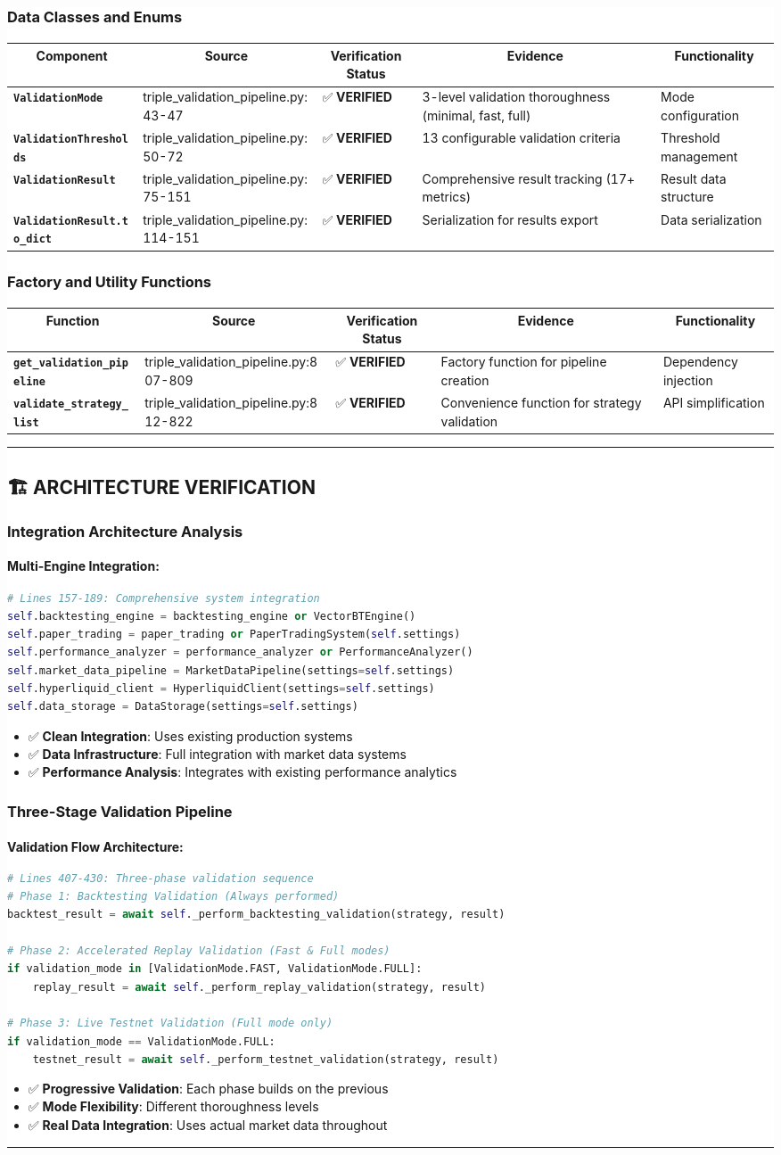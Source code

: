 ### Data Classes and Enums

| Component | Source | Verification Status | Evidence | Functionality |
|-----------|---------|-------------------|----------|-----------------|
| **`ValidationMode`** | triple_validation_pipeline.py:43-47 | ✅ **VERIFIED** | 3-level validation thoroughness (minimal, fast, full) | Mode configuration |
| **`ValidationThresholds`** | triple_validation_pipeline.py:50-72 | ✅ **VERIFIED** | 13 configurable validation criteria | Threshold management |
| **`ValidationResult`** | triple_validation_pipeline.py:75-151 | ✅ **VERIFIED** | Comprehensive result tracking (17+ metrics) | Result data structure |
| **`ValidationResult.to_dict`** | triple_validation_pipeline.py:114-151 | ✅ **VERIFIED** | Serialization for results export | Data serialization |

### Factory and Utility Functions

| Function | Source | Verification Status | Evidence | Functionality |
|----------|---------|-------------------|----------|-----------------|
| **`get_validation_pipeline`** | triple_validation_pipeline.py:807-809 | ✅ **VERIFIED** | Factory function for pipeline creation | Dependency injection |
| **`validate_strategy_list`** | triple_validation_pipeline.py:812-822 | ✅ **VERIFIED** | Convenience function for strategy validation | API simplification |

---

## 🏗️ **ARCHITECTURE VERIFICATION**

### Integration Architecture Analysis

**Multi-Engine Integration:**
```python
# Lines 157-189: Comprehensive system integration
self.backtesting_engine = backtesting_engine or VectorBTEngine()
self.paper_trading = paper_trading or PaperTradingSystem(self.settings)
self.performance_analyzer = performance_analyzer or PerformanceAnalyzer()
self.market_data_pipeline = MarketDataPipeline(settings=self.settings)
self.hyperliquid_client = HyperliquidClient(settings=self.settings)
self.data_storage = DataStorage(settings=self.settings)
```
- ✅ **Clean Integration**: Uses existing production systems
- ✅ **Data Infrastructure**: Full integration with market data systems
- ✅ **Performance Analysis**: Integrates with existing performance analytics

### Three-Stage Validation Pipeline

**Validation Flow Architecture:**
```python
# Lines 407-430: Three-phase validation sequence
# Phase 1: Backtesting Validation (Always performed)
backtest_result = await self._perform_backtesting_validation(strategy, result)

# Phase 2: Accelerated Replay Validation (Fast & Full modes)  
if validation_mode in [ValidationMode.FAST, ValidationMode.FULL]:
    replay_result = await self._perform_replay_validation(strategy, result)

# Phase 3: Live Testnet Validation (Full mode only)
if validation_mode == ValidationMode.FULL:
    testnet_result = await self._perform_testnet_validation(strategy, result)
```
- ✅ **Progressive Validation**: Each phase builds on the previous
- ✅ **Mode Flexibility**: Different thoroughness levels
- ✅ **Real Data Integration**: Uses actual market data throughout

---